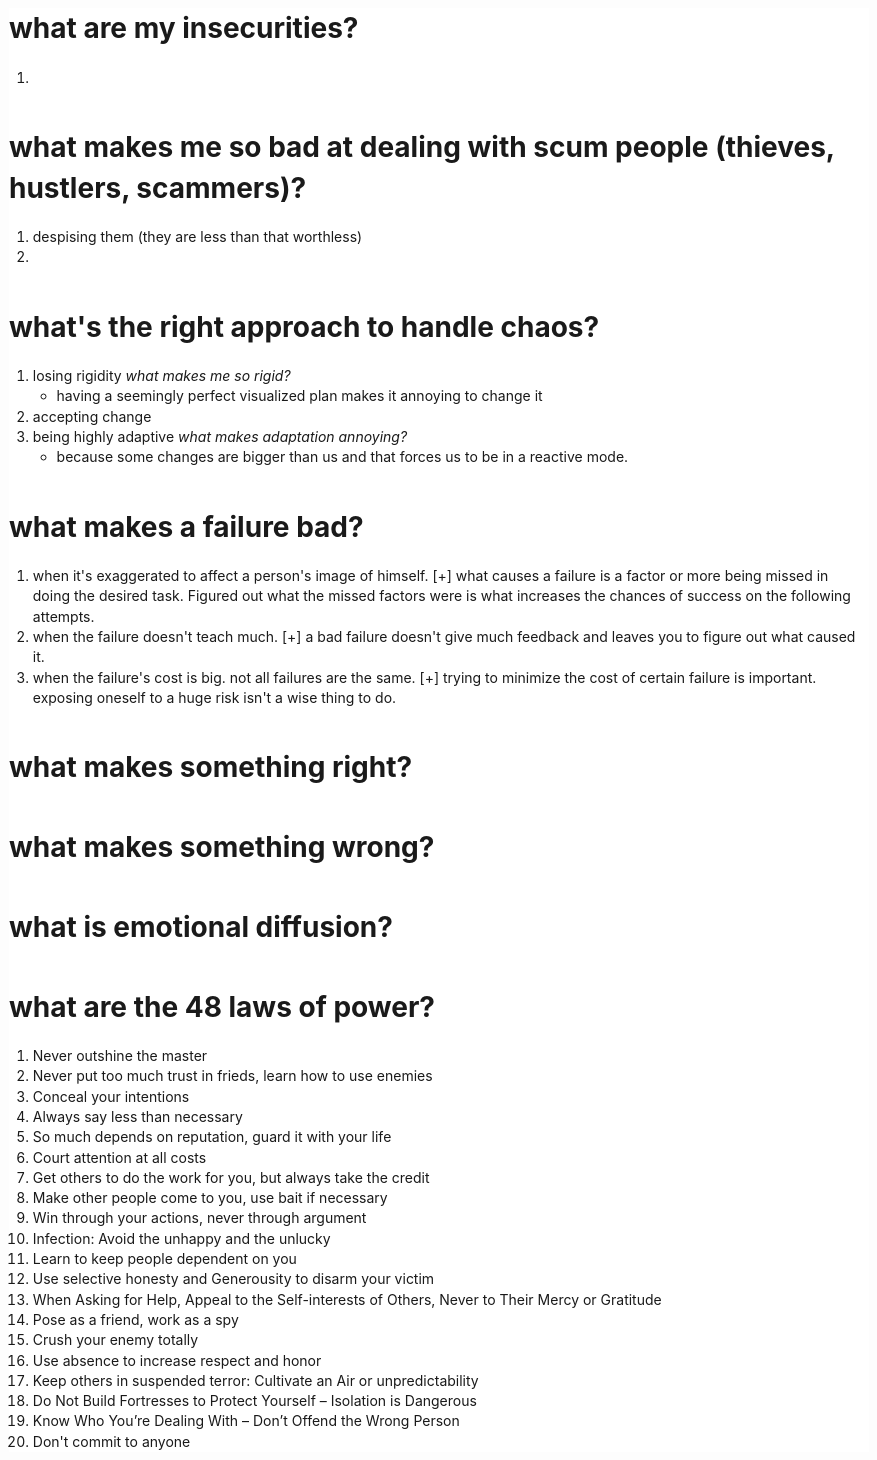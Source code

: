 # what are my insecurities?
1. 

# what makes me so bad at dealing with scum people (thieves, hustlers, scammers)?
1. despising them (they are less than that worthless)
2. 

# what's the right approach to handle chaos?
1. losing rigidity
	*what makes me so rigid?*
	- having a seemingly perfect visualized plan makes it annoying to change it
2. accepting change
3. being highly adaptive
	*what makes adaptation annoying?*
	- because some changes are bigger than us and that forces us to be in a reactive mode.

# what makes a failure bad?
1. when it's exaggerated to affect a person's image of himself.
	[+] what causes a failure is a factor or more being missed in doing the desired task. Figured out what the missed factors were is what increases the chances of success on the following attempts.
2. when the failure doesn't teach much.
	[+] a bad failure doesn't give much feedback and leaves you to figure out what caused it.
3. when the failure's cost is big. not all failures are the same.
	[+] trying to minimize the cost of certain failure is important. exposing oneself to a huge risk isn't a wise thing to do.

# what makes something right?

# what makes something wrong?

# what is emotional diffusion?

# what are the 48 laws of power?
1. Never outshine the master
2. Never put too much trust in frieds, learn how to use enemies
3. Conceal your intentions
4. Always say less than necessary
5. So much depends on reputation, guard it with your life
6. Court attention at all costs
7. Get others to do the work for you, but always take the credit
8. Make other people come to you, use bait if necessary
9. Win through your actions, never through argument
10. Infection: Avoid the unhappy and the unlucky
11. Learn to keep people dependent on you
12. Use selective honesty and Generousity to disarm your victim
13. When Asking for Help, Appeal to the Self-interests of Others, Never to Their Mercy or Gratitude
14. Pose as a friend, work as a spy
15. Crush your enemy totally
16. Use absence to increase respect and honor
17. Keep others in suspended terror: Cultivate an Air or unpredictability
18. Do Not Build Fortresses to Protect Yourself – Isolation is Dangerous
19. Know Who You’re Dealing With – Don’t Offend the Wrong Person
20. Don't commit to anyone
